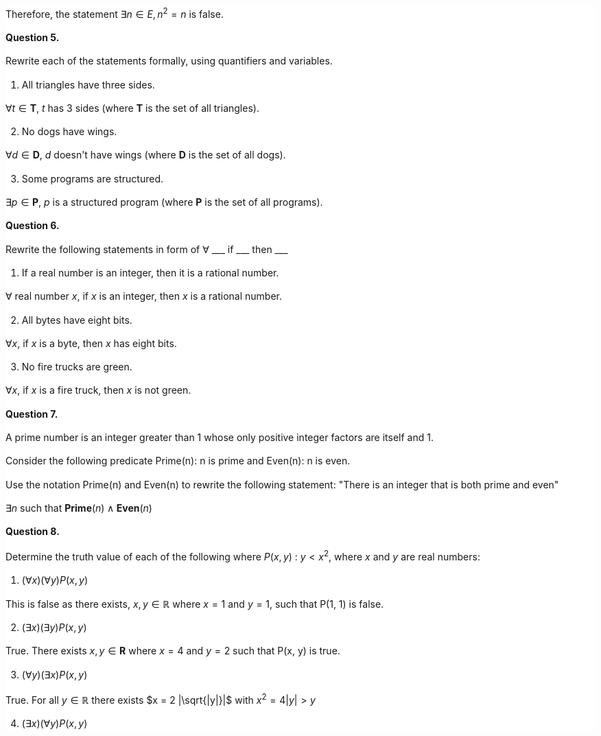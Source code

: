    Therefore, the statement $\exists n \in E, n^2 = n$ is false.
   
**Question 5.**

Rewrite each of the statements formally, using quantifiers and variables.

1. All triangles have three sides.

$\forall t \in \mathbf{T}$, $t$ has 3 sides (where $\mathbf{T}$ is the set of all triangles).

2. No dogs have wings.

$\forall d \in \mathbf{D}$, $d$ doesn't have wings (where $\mathbf{D}$ is the set of all dogs).

3. Some programs are structured.

$\exists{p} \in \mathbf{P}$, $p$ is a structured program (where $\mathbf{P}$ is the set of all programs).

**Question 6.**

Rewrite the following statements in form of $\forall$ ___ if ___ then ___

1. If a real number is an integer, then it is a rational number.

$\forall$ real number $x$, if $x$ is an integer, then $x$ is a rational number.

2. All bytes have eight bits.

$\forall x$, if $x$ is a byte, then $x$ has eight bits.

3. No fire trucks are green.

$\forall x$, if $x$ is a fire truck, then $x$ is not green.

**Question 7.**

A prime number is an integer greater than 1 whose only positive integer factors are itself and 1.

Consider the following predicate Prime(n): n is prime and Even(n): n is even.

Use the notation Prime(n) and Even(n) to rewrite the following statement: "There is an integer that is both prime and even"

$\exists n$ such that  $\mathbf{Prime}(n) \land \mathbf{Even}(n)$ 

**Question 8.**

Determine the truth value of each of the following where $P(x, y)$ : $y < x^2$, where $x$ and $y$ are real numbers:

1. $(\forall x) (\forall y) P(x, y)$

This is false as there exists, $x, y \in \mathbb{R}$ where $x = 1$ and $y = 1$, such that P(1, 1) is false.

2. $(\exists x)(\exists y) P(x, y)$

True. There exists $x, y \in \mathbf{R}$ where $x = 4$ and $y = 2$ such that P(x, y) is true.

3. $(\forall y)(\exists x) P(x, y)$

True. For all $y \in \mathbb{R}$ there exists $x = 2 |\sqrt{|y|}|$ with $x^2 = 4|y| > y$

4. $(\exists x)(\forall y) P(x, y)$
